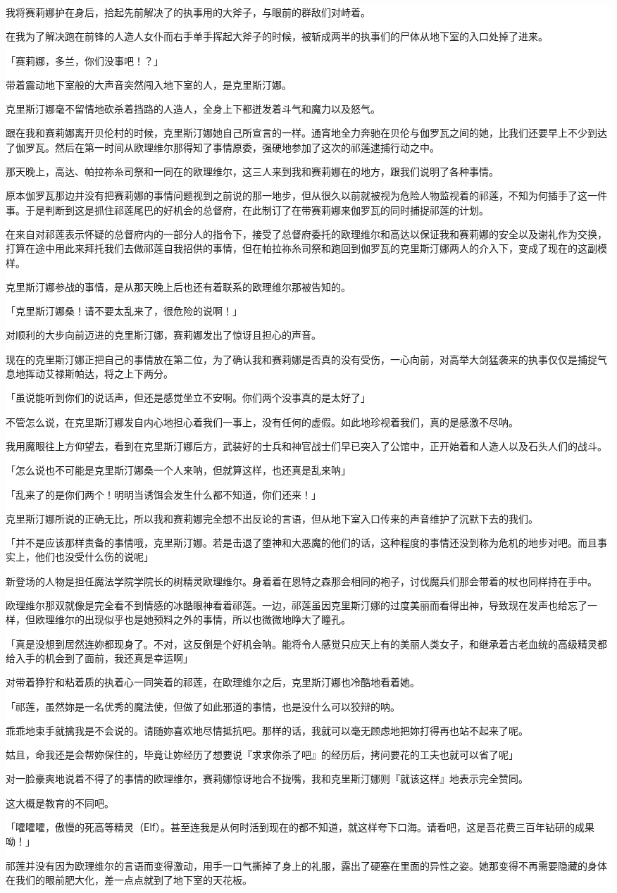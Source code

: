 我将赛莉娜护在身后，拾起先前解决了的执事用的大斧子，与眼前的群敌们对峙着。

在我为了解决跑在前锋的人造人女仆而右手单手挥起大斧子的时候，被斩成两半的执事们的尸体从地下室的入口处掉了进来。

「赛莉娜，多兰，你们没事吧！？」

带着震动地下室般的大声音突然闯入地下室的人，是克里斯汀娜。

克里斯汀娜毫不留情地砍杀着挡路的人造人，全身上下都迸发着斗气和魔力以及怒气。

跟在我和赛莉娜离开贝伦村的时候，克里斯汀娜她自己所宣言的一样。通宵地全力奔驰在贝伦与伽罗瓦之间的她，比我们还要早上不少到达了伽罗瓦。然后在第一时间从欧理维尔那得知了事情原委，强硬地参加了这次的祁莲逮捕行动之中。

那天晚上，高达、帕拉祢糸司祭和一同在的欧理维尔，这三人来到我和赛莉娜在的地方，跟我们说明了各种事情。

原本伽罗瓦那边并没有把赛莉娜的事情问题视到之前说的那一地步，但从很久以前就被视为危险人物监视着的祁莲，不知为何插手了这一件事。于是判断到这是抓住祁莲尾巴的好机会的总督府，在此制订了在带赛莉娜来伽罗瓦的同时捕捉祁莲的计划。

在来自对祁莲表示怀疑的总督府内的一部分人的指令下，接受了总督府委托的欧理维尔和高达以保证我和赛莉娜的安全以及谢礼作为交换，打算在途中用此来拜托我们去做祁莲自我招供的事情，但在帕拉祢糸司祭和跑回到伽罗瓦的克里斯汀娜两人的介入下，变成了现在的这副模样。

克里斯汀娜参战的事情，是从那天晚上后也还有着联系的欧理维尔那被告知的。

「克里斯汀娜桑！请不要太乱来了，很危险的说啊！」

对顺利的大步向前迈进的克里斯汀娜，赛莉娜发出了惊讶且担心的声音。

现在的克里斯汀娜正把自己的事情放在第二位，为了确认我和赛莉娜是否真的没有受伤，一心向前，对高举大剑猛袭来的执事仅仅是捕捉气息地挥动艾禄斯帕达，将之上下两分。

「虽说能听到你们的说话声，但还是感觉坐立不安啊。你们两个没事真的是太好了」

不管怎么说，在克里斯汀娜发自内心地担心着我们一事上，没有任何的虚假。如此地珍视着我们，真的是感激不尽呐。

我用魔眼往上方仰望去，看到在克里斯汀娜后方，武装好的士兵和神官战士们早已突入了公馆中，正开始着和人造人以及石头人们的战斗。

「怎么说也不可能是克里斯汀娜桑一个人来呐，但就算这样，也还真是乱来呐」

「乱来了的是你们两个！明明当诱饵会发生什么都不知道，你们还来！」

克里斯汀娜所说的正确无比，所以我和赛莉娜完全想不出反论的言语，但从地下室入口传来的声音维护了沉默下去的我们。

「并不是应该那样责备的事情哦，克里斯汀娜。若是击退了堕神和大恶魔的他们的话，这种程度的事情还没到称为危机的地步对吧。而且事实上，他们也没受什么伤的说呢」

新登场的人物是担任魔法学院学院长的树精灵欧理维尔。身着着在恩特之森那会相同的袍子，讨伐魔兵们那会带着的杖也同样持在手中。

欧理维尔那双就像是完全看不到情感的冰酷眼神看着祁莲。一边，祁莲虽因克里斯汀娜的过度美丽而看得出神，导致现在发声也给忘了一样，但欧理维尔的出现似乎也是她预料之外的事情，所以也微微地睁大了瞳孔。

「真是没想到居然连妳都现身了。不对，这反倒是个好机会呐。能将令人感觉只应天上有的美丽人类女子，和继承着古老血统的高级精灵都给入手的机会到了面前，我还真是幸运啊」

对带着狰狞和粘着质的执着心一同笑着的祁莲，在欧理维尔之后，克里斯汀娜也冷酷地看着她。

「祁莲，虽然妳是一名优秀的魔法使，但做了如此邪道的事情，也是没什么可以狡辩的呐。

乖乖地束手就擒我是不会说的。请随妳喜欢地尽情抵抗吧。那样的话，我就可以毫无顾虑地把妳打得再也站不起来了呢。

姑且，命我还是会帮妳保住的，毕竟让妳经历了想要说『求求你杀了吧』的经历后，拷问要花的工夫也就可以省了呢」

对一脸豪爽地说着不得了的事情的欧理维尔，赛莉娜惊讶地合不拢嘴，我和克里斯汀娜则『就该这样』地表示完全赞同。

这大概是教育的不同吧。

「嚯嚯嚯，傲慢的死高等精灵（Elf）。甚至连我是从何时活到现在的都不知道，就这样夸下口海。请看吧，这是吾花费三百年钻研的成果呦！」

祁莲并没有因为欧理维尔的言语而变得激动，用手一口气撕掉了身上的礼服，露出了硬塞在里面的异性之姿。她那变得不再需要隐藏的身体在我们的眼前肥大化，差一点点就到了地下室的天花板。
